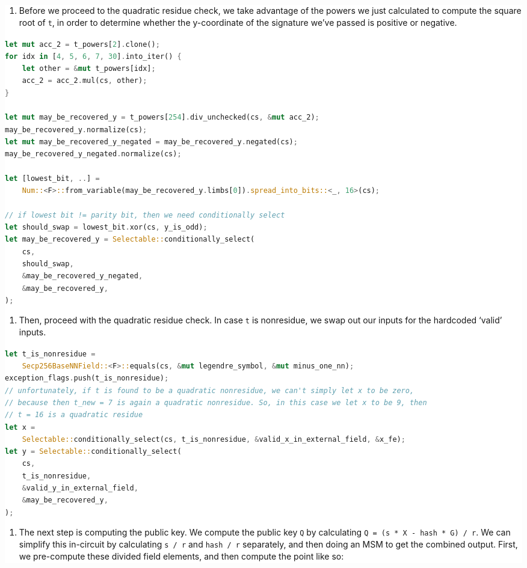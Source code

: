 1. Before we proceed to the quadratic residue check, we take advantage of the powers we just calculated to compute the square root of `t`, in order to determine whether the y-coordinate of the signature we’ve passed is positive or negative.

```rust
let mut acc_2 = t_powers[2].clone();
for idx in [4, 5, 6, 7, 30].into_iter() {
    let other = &mut t_powers[idx];
    acc_2 = acc_2.mul(cs, other);
}

let mut may_be_recovered_y = t_powers[254].div_unchecked(cs, &mut acc_2);
may_be_recovered_y.normalize(cs);
let mut may_be_recovered_y_negated = may_be_recovered_y.negated(cs);
may_be_recovered_y_negated.normalize(cs);

let [lowest_bit, ..] =
    Num::<F>::from_variable(may_be_recovered_y.limbs[0]).spread_into_bits::<_, 16>(cs);

// if lowest bit != parity bit, then we need conditionally select
let should_swap = lowest_bit.xor(cs, y_is_odd);
let may_be_recovered_y = Selectable::conditionally_select(
    cs,
    should_swap,
    &may_be_recovered_y_negated,
    &may_be_recovered_y,
);
```

1. Then, proceed with the quadratic residue check. In case `t` is nonresidue, we swap out our inputs for the hardcoded ‘valid’ inputs.

```rust
let t_is_nonresidue =
    Secp256BaseNNField::<F>::equals(cs, &mut legendre_symbol, &mut minus_one_nn);
exception_flags.push(t_is_nonresidue);
// unfortunately, if t is found to be a quadratic nonresidue, we can't simply let x to be zero,
// because then t_new = 7 is again a quadratic nonresidue. So, in this case we let x to be 9, then
// t = 16 is a quadratic residue
let x =
    Selectable::conditionally_select(cs, t_is_nonresidue, &valid_x_in_external_field, &x_fe);
let y = Selectable::conditionally_select(
    cs,
    t_is_nonresidue,
    &valid_y_in_external_field,
    &may_be_recovered_y,
);
```

1. The next step is computing the public key. We compute the public key `Q` by calculating `Q = (s * X - hash * G) / r`. We can simplify this in-circuit by calculating `s / r` and `hash / r` separately, and then doing an MSM to get the combined output. First, we pre-compute these divided field elements, and then compute the point like so:
